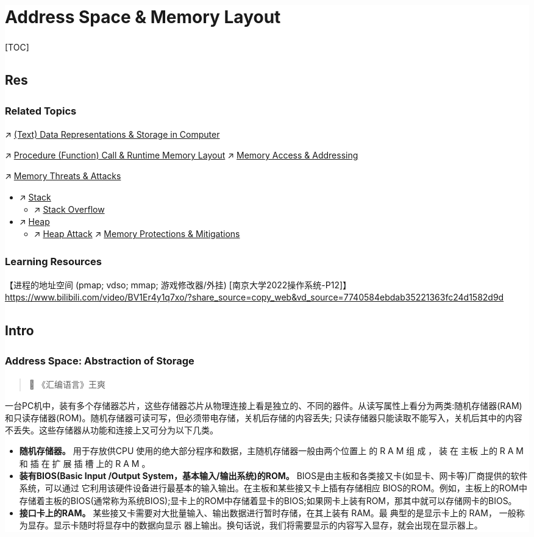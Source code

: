 # Address Space & Memory Layout

[TOC]



## Res
### Related Topics
↗ [(Text) Data Representations & Storage in Computer](../../../../🗺%20CS%20Overview/💋%20Intro%20to%20Computer%20Science/😤%20Information,%20Data,%20Number%20and%20Math%20in%20Digital%20Systems/(Text)%20Data%20Representations%20&%20Storage%20in%20Computer.md)

↗ [Procedure (Function) Call & Runtime Memory Layout](../../../🛣️%20Program%20Execution%20&%20Compilation%20System/🧙🏿‍♀️%20Program%20Execution%20(Runtime)/Procedure%20(Function)%20Call%20&%20Runtime%20Memory%20Layout/Procedure%20(Function)%20Call%20&%20Runtime%20Memory%20Layout.md)
↗ [Memory Access & Addressing](../../../🛣️%20Program%20Execution%20&%20Compilation%20System/🧙🏿‍♀️%20Program%20Execution%20(Runtime)/Instruction%20Execution/Memory%20Access%20&%20Addressing.md)

↗ [Memory Threats & Attacks](../../../../CyberSecurity/System%20Security/📝%20Memory%20Security/Memory%20Threats%20&%20Attacks/Memory%20Threats%20&%20Attacks.md)
- ↗ [Stack](../../../🦄%20Algorithm%20&%20Data%20Structure/Data%20Structures/Queue%20&%20Stack/Stack.md)
	- ↗ [Stack Overflow](../../../../CyberSecurity/System%20Security/📝%20Memory%20Security/Memory%20Threats%20&%20Attacks/Stack%20Attack/Stack%20Overflow/Stack%20Overflow.md)
- ↗ [Heap](../../../🦄%20Algorithm%20&%20Data%20Structure/Data%20Structures/Tree/📌%20Basic%20Tree%20&%20Derivatives/Heap.md)
	- ↗ [Heap Attack](../../../../CyberSecurity/System%20Security/📝%20Memory%20Security/Memory%20Threats%20&%20Attacks/Heap%20Attack/Heap%20Attack.md)
↗ [Memory Protections & Mitigations](../../../../CyberSecurity/System%20Security/📝%20Memory%20Security/Memory%20Protections%20&%20Mitigations/Memory%20Protections%20&%20Mitigations.md)


### Learning Resources
【进程的地址空间 (pmap; vdso; mmap; 游戏修改器/外挂) [南京大学2022操作系统-P12]】 https://www.bilibili.com/video/BV1Er4y1q7xo/?share_source=copy_web&vd_source=7740584ebdab35221363fc24d1582d9d



## Intro
### Address Space: Abstraction of Storage
> 📎 《汇编语言》王爽

一台PC机中，装有多个存储器芯片，这些存储器芯片从物理连接上看是独立的、不同的器件。从读写属性上看分为两类:随机存储器(RAM)和只读存储器(ROM)。随机存储器可读可写，但必须带电存储，关机后存储的内容丢失; 只读存储器只能读取不能写入，关机后其中的内容不丢失。这些存储器从功能和连接上又可分为以下几类。
- **随机存储器。** 用于存放供CPU 使用的绝大部分程序和数据，主随机存储器一般由两个位置上 的 R A M 组 成 ， 装 在 主板 上的 R A M 和 插 在 扩 展 插 槽 上的 R A M 。
- **装有BIOS(Basic Input /Output System，基本输入/输出系统)的ROM。** BIOS是由主板和各类接又卡(如显卡、网卡等)厂商提供的软件系统，可以通过 它利用该硬件设备进行最基本的输入输出。在主板和某些接又卡上插有存储相应 BIOS的ROM。例如，主板上的ROM中存储着主板的BIOS(通常称为系统BIOS);显卡上的ROM中存储着显卡的BIOS;如果网卡上装有ROM，那其中就可以存储网卡的BIOS。
- **接口卡上的RAM。** 某些接又卡需要对大批量输入、输出数据进行暂时存储，在其上装有 RAM。最 典型的是显示卡上的 RAM， 一般称为显存。显示卡随时将显存中的数据向显示 器上输出。换句话说，我们将需要显示的内容写入显存，就会出现在显示器上。
